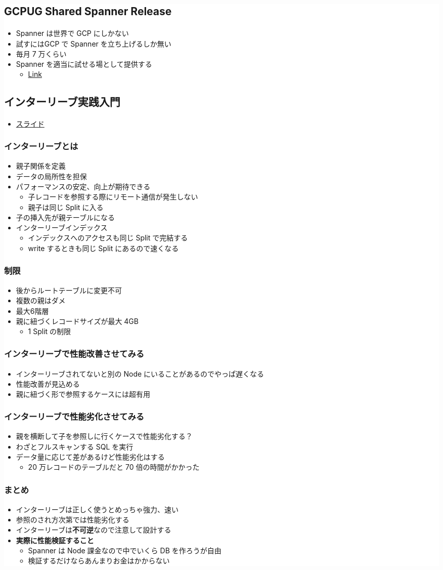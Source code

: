 ## GCPUG Shared Spanner Release

* Spanner は世界で GCP にしかない
* 試すにはGCP で Spanner を立ち上げるしか無い
* 毎月 7 万くらい
* Spanner を適当に試せる場として提供する
  * [Link](http://spanner.gcpug.jp/)

## インターリーブ実践入門

* [スライド](https://docs.google.com/presentation/d/1O78-6XKQH737lGySwAEX_LNLVlGmGmZlFWGMhbItPJ4/edit)

### インターリーブとは

* 親子関係を定義
* データの局所性を担保
* パフォーマンスの安定、向上が期待できる
  * 子レコードを参照する際にリモート通信が発生しない
  * 親子は同じ Split に入る
* 子の挿入先が親テーブルになる
* インターリーブインデックス
  * インデックスへのアクセスも同じ Split で完結する
  * write するときも同じ Split にあるので速くなる

### 制限

* 後からルートテーブルに変更不可
* 複数の親はダメ
* 最大6階層
* 親に紐づくレコードサイズが最大 4GB
  * 1 Split の制限

### インターリーブで性能改善させてみる

* インターリーブされてないと別の Node にいることがあるのでやっぱ遅くなる
* 性能改善が見込める
* 親に紐づく形で参照するケースには超有用

### インターリーブで性能劣化させてみる

* 親を横断して子を参照しに行くケースで性能劣化する？
* わざとフルスキャンする SQL を実行
* データ量に応じて差があるけど性能劣化はする
  * 20 万レコードのテーブルだと 70 倍の時間がかかった

### まとめ

* インターリーブは正しく使うとめっちゃ強力、速い
* 参照のされ方次第では性能劣化する
* インターリーブは**不可逆**なので注意して設計する
* **実際に性能検証すること**
  * Spanner は Node 課金なので中でいくら DB を作ろうが自由
  * 検証するだけならあんまりお金はかからない

